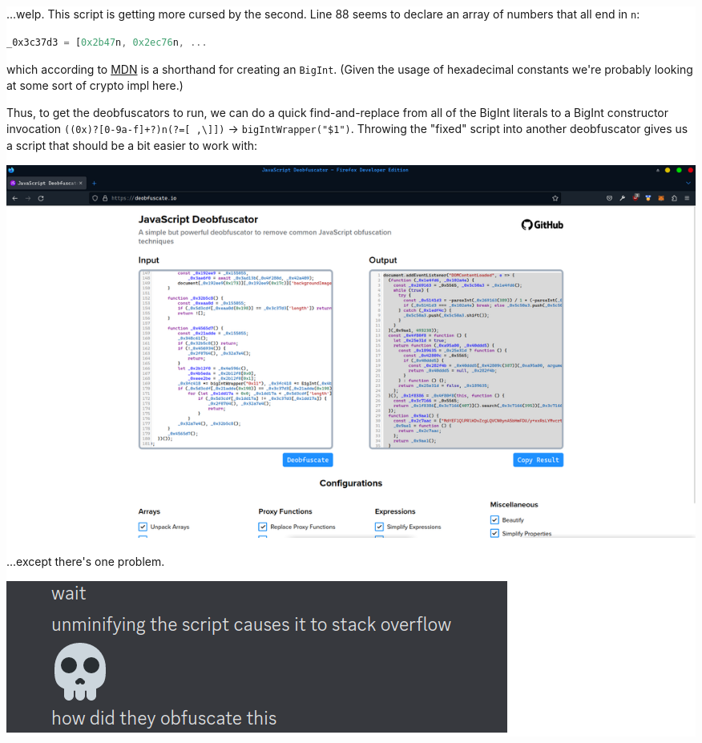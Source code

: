 ...welp. This script is getting more cursed by the second. Line 88 seems to declare an array of numbers that all end in `n`:

```js
_0x3c37d3 = [0x2b47n, 0x2ec76n, ...
```

which according to [MDN](https://developer.mozilla.org/en-US/docs/Web/JavaScript/Reference/Global_Objects/BigInt#description) is a shorthand for creating an `BigInt`. (Given the usage of hexadecimal constants we're probably looking at some sort of crypto impl here.)

Thus, to get the deobfuscators to run, we can do a quick find-and-replace from all of the BigInt literals to a BigInt constructor invocation `((0x)?[0-9a-f]+?)n(?=[ ,\]])` &rarr; `bigIntWrapper("$1")`. Throwing the "fixed" script into another deobfuscator gives us a script that should be a bit easier to work with:

![6a776ee8a841605edc0be8595dfa6b9e.png](../../resources/79d216e9df9b41c18d2bdfa9d6ed056a.png)

...except there's one problem.

![19315cdb72ec92caa25ba39cbb5eec03.png](../../resources/df9d6e5cfb344eb285e9d63160dbe990.png)
